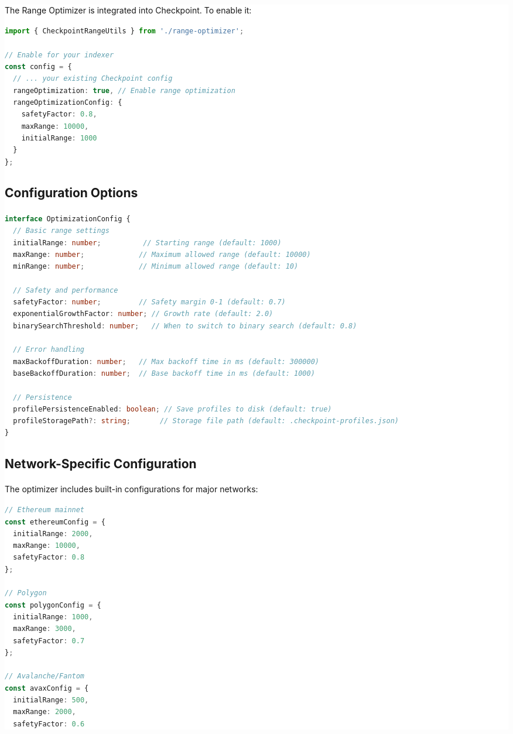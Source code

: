 The Range Optimizer is integrated into Checkpoint. To enable it:

```typescript
import { CheckpointRangeUtils } from './range-optimizer';

// Enable for your indexer
const config = {
  // ... your existing Checkpoint config
  rangeOptimization: true, // Enable range optimization
  rangeOptimizationConfig: {
    safetyFactor: 0.8,
    maxRange: 10000,
    initialRange: 1000
  }
};
```

## Configuration Options

```typescript
interface OptimizationConfig {
  // Basic range settings
  initialRange: number;          // Starting range (default: 1000)
  maxRange: number;             // Maximum allowed range (default: 10000) 
  minRange: number;             // Minimum allowed range (default: 10)
  
  // Safety and performance
  safetyFactor: number;         // Safety margin 0-1 (default: 0.7)
  exponentialGrowthFactor: number; // Growth rate (default: 2.0)
  binarySearchThreshold: number;   // When to switch to binary search (default: 0.8)
  
  // Error handling
  maxBackoffDuration: number;   // Max backoff time in ms (default: 300000)
  baseBackoffDuration: number;  // Base backoff time in ms (default: 1000)
  
  // Persistence
  profilePersistenceEnabled: boolean; // Save profiles to disk (default: true)
  profileStoragePath?: string;       // Storage file path (default: .checkpoint-profiles.json)
}
```

## Network-Specific Configuration

The optimizer includes built-in configurations for major networks:

```typescript
// Ethereum mainnet
const ethereumConfig = {
  initialRange: 2000,
  maxRange: 10000,
  safetyFactor: 0.8
};

// Polygon
const polygonConfig = {
  initialRange: 1000,
  maxRange: 3000,
  safetyFactor: 0.7
};

// Avalanche/Fantom
const avaxConfig = {
  initialRange: 500,
  maxRange: 2000,
  safetyFactor: 0.6
```